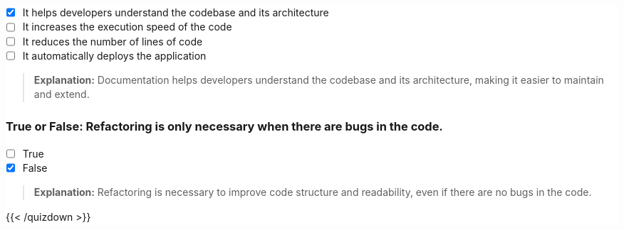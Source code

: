 - [x] It helps developers understand the codebase and its architecture
- [ ] It increases the execution speed of the code
- [ ] It reduces the number of lines of code
- [ ] It automatically deploys the application

> **Explanation:** Documentation helps developers understand the codebase and its architecture, making it easier to maintain and extend.

### True or False: Refactoring is only necessary when there are bugs in the code.

- [ ] True
- [x] False

> **Explanation:** Refactoring is necessary to improve code structure and readability, even if there are no bugs in the code.

{{< /quizdown >}}
